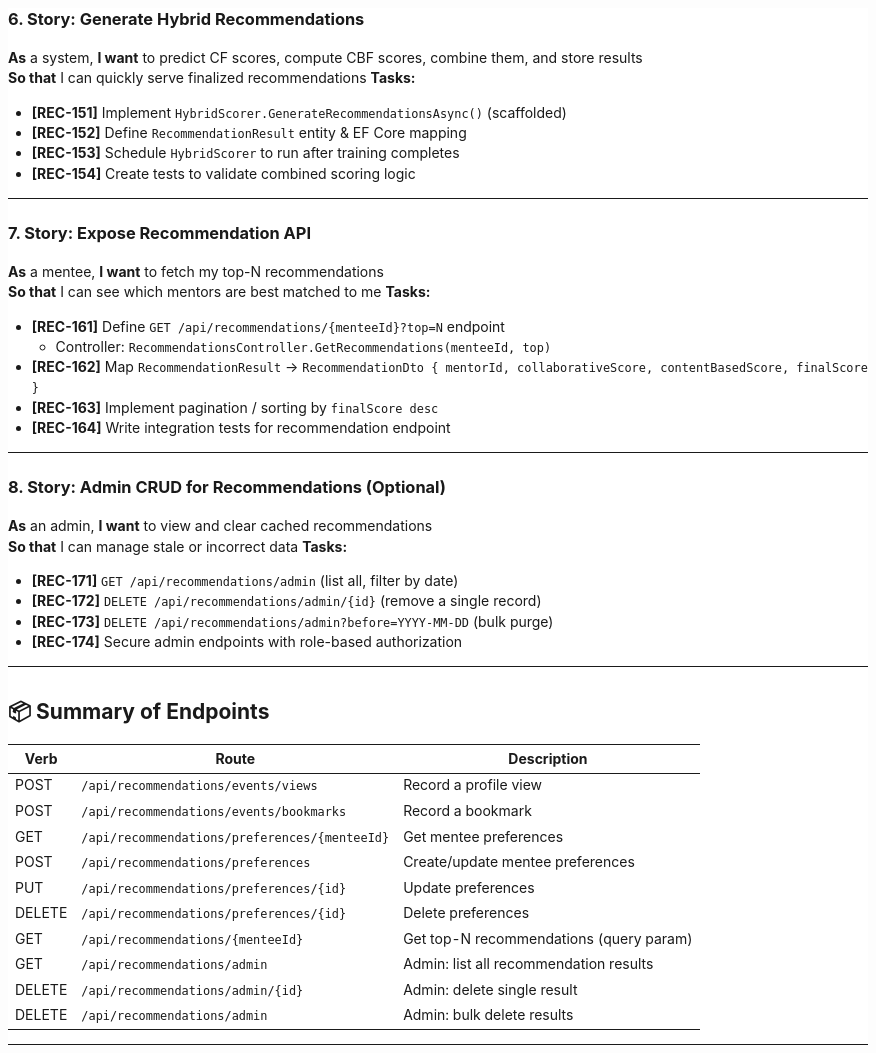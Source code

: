 ### 6. Story: Generate Hybrid Recommendations
**As** a system, **I want** to predict CF scores, compute CBF scores, combine them, and store results  
**So that** I can quickly serve finalized recommendations
**Tasks:**
- **[REC-151]** Implement `HybridScorer.GenerateRecommendationsAsync()` (scaffolded)
- **[REC-152]** Define `RecommendationResult` entity & EF Core mapping
- **[REC-153]** Schedule `HybridScorer` to run after training completes
- **[REC-154]** Create tests to validate combined scoring logic

---

### 7. Story: Expose Recommendation API
**As** a mentee, **I want** to fetch my top-N recommendations  
**So that** I can see which mentors are best matched to me
**Tasks:**

- **[REC-161]** Define `GET /api/recommendations/{menteeId}?top=N` endpoint
    - Controller: `RecommendationsController.GetRecommendations(menteeId, top)`
- **[REC-162]** Map `RecommendationResult` → `RecommendationDto { mentorId, collaborativeScore, contentBasedScore, finalScore }`
- **[REC-163]** Implement pagination / sorting by `finalScore desc`
- **[REC-164]** Write integration tests for recommendation endpoint

---

### 8. Story: Admin CRUD for Recommendations (Optional)
**As** an admin, **I want** to view and clear cached recommendations  
**So that** I can manage stale or incorrect data
**Tasks:**

- **[REC-171]** `GET /api/recommendations/admin` (list all, filter by date)
- **[REC-172]** `DELETE /api/recommendations/admin/{id}` (remove a single record)
- **[REC-173]** `DELETE /api/recommendations/admin?before=YYYY-MM-DD` (bulk purge)
- **[REC-174]** Secure admin endpoints with role-based authorization

---
## 📦 Summary of Endpoints

|Verb|Route|Description|
|---|---|---|
|POST|`/api/recommendations/events/views`|Record a profile view|
|POST|`/api/recommendations/events/bookmarks`|Record a bookmark|
|GET|`/api/recommendations/preferences/{menteeId}`|Get mentee preferences|
|POST|`/api/recommendations/preferences`|Create/update mentee preferences|
|PUT|`/api/recommendations/preferences/{id}`|Update preferences|
|DELETE|`/api/recommendations/preferences/{id}`|Delete preferences|
|GET|`/api/recommendations/{menteeId}`|Get top-N recommendations (query param)|
|GET|`/api/recommendations/admin`|Admin: list all recommendation results|
|DELETE|`/api/recommendations/admin/{id}`|Admin: delete single result|
|DELETE|`/api/recommendations/admin`|Admin: bulk delete results|

---